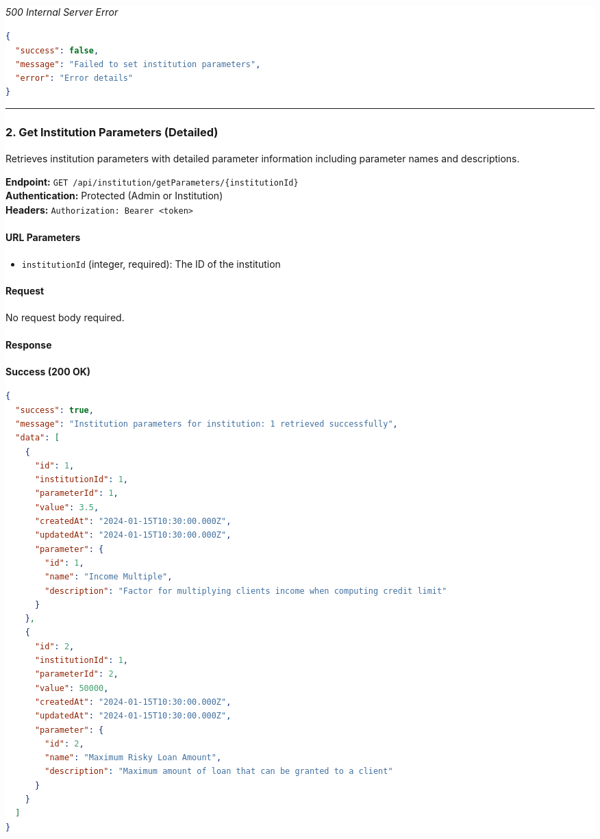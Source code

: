 *500 Internal Server Error*
```json
{
  "success": false,
  "message": "Failed to set institution parameters",
  "error": "Error details"
}
```

---

### 2. Get Institution Parameters (Detailed)

Retrieves institution parameters with detailed parameter information including parameter names and descriptions.

**Endpoint:** `GET /api/institution/getParameters/{institutionId}`  
**Authentication:** Protected (Admin or Institution)  
**Headers:** `Authorization: Bearer <token>`

#### URL Parameters
- `institutionId` (integer, required): The ID of the institution

#### Request
No request body required.

#### Response

**Success (200 OK)**
```json
{
  "success": true,
  "message": "Institution parameters for institution: 1 retrieved successfully",
  "data": [
    {
      "id": 1,
      "institutionId": 1,
      "parameterId": 1,
      "value": 3.5,
      "createdAt": "2024-01-15T10:30:00.000Z",
      "updatedAt": "2024-01-15T10:30:00.000Z",
      "parameter": {
        "id": 1,
        "name": "Income Multiple",
        "description": "Factor for multiplying clients income when computing credit limit"
      }
    },
    {
      "id": 2,
      "institutionId": 1,
      "parameterId": 2,
      "value": 50000,
      "createdAt": "2024-01-15T10:30:00.000Z",
      "updatedAt": "2024-01-15T10:30:00.000Z",
      "parameter": {
        "id": 2,
        "name": "Maximum Risky Loan Amount",
        "description": "Maximum amount of loan that can be granted to a client"
      }
    }
  ]
}
```
